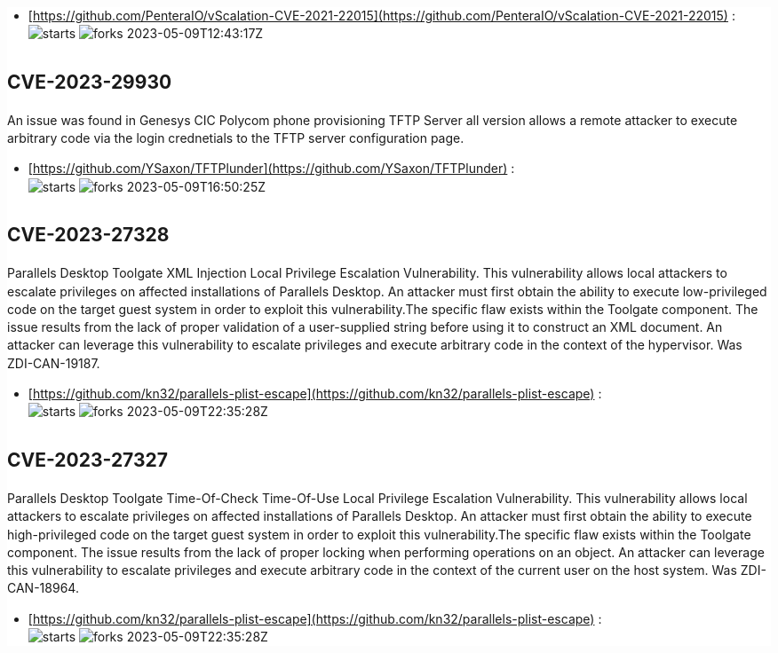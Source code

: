 - [https://github.com/PenteraIO/vScalation-CVE-2021-22015](https://github.com/PenteraIO/vScalation-CVE-2021-22015) :  
![starts](https://img.shields.io/github/stars/PenteraIO/vScalation-CVE-2021-22015.svg) 
![forks](https://img.shields.io/github/forks/PenteraIO/vScalation-CVE-2021-22015.svg) 
2023-05-09T12:43:17Z

## CVE-2023-29930
 An issue was found in Genesys CIC Polycom phone provisioning TFTP Server all version allows a remote attacker to execute arbitrary code via the login crednetials to the TFTP server configuration page.

- [https://github.com/YSaxon/TFTPlunder](https://github.com/YSaxon/TFTPlunder) :  
![starts](https://img.shields.io/github/stars/YSaxon/TFTPlunder.svg) 
![forks](https://img.shields.io/github/forks/YSaxon/TFTPlunder.svg) 
2023-05-09T16:50:25Z

## CVE-2023-27328
 Parallels Desktop Toolgate XML Injection Local Privilege Escalation Vulnerability. This vulnerability allows local attackers to escalate privileges on affected installations of Parallels Desktop. An attacker must first obtain the ability to execute low-privileged code on the target guest system in order to exploit this vulnerability.The specific flaw exists within the Toolgate component. The issue results from the lack of proper validation of a user-supplied string before using it to construct an XML document. An attacker can leverage this vulnerability to escalate privileges and execute arbitrary code in the context of the hypervisor. Was ZDI-CAN-19187.

- [https://github.com/kn32/parallels-plist-escape](https://github.com/kn32/parallels-plist-escape) :  
![starts](https://img.shields.io/github/stars/kn32/parallels-plist-escape.svg) 
![forks](https://img.shields.io/github/forks/kn32/parallels-plist-escape.svg) 
2023-05-09T22:35:28Z

## CVE-2023-27327
 Parallels Desktop Toolgate Time-Of-Check Time-Of-Use Local Privilege Escalation Vulnerability. This vulnerability allows local attackers to escalate privileges on affected installations of Parallels Desktop. An attacker must first obtain the ability to execute high-privileged code on the target guest system in order to exploit this vulnerability.The specific flaw exists within the Toolgate component. The issue results from the lack of proper locking when performing operations on an object. An attacker can leverage this vulnerability to escalate privileges and execute arbitrary code in the context of the current user on the host system. Was ZDI-CAN-18964.

- [https://github.com/kn32/parallels-plist-escape](https://github.com/kn32/parallels-plist-escape) :  
![starts](https://img.shields.io/github/stars/kn32/parallels-plist-escape.svg) 
![forks](https://img.shields.io/github/forks/kn32/parallels-plist-escape.svg) 
2023-05-09T22:35:28Z
